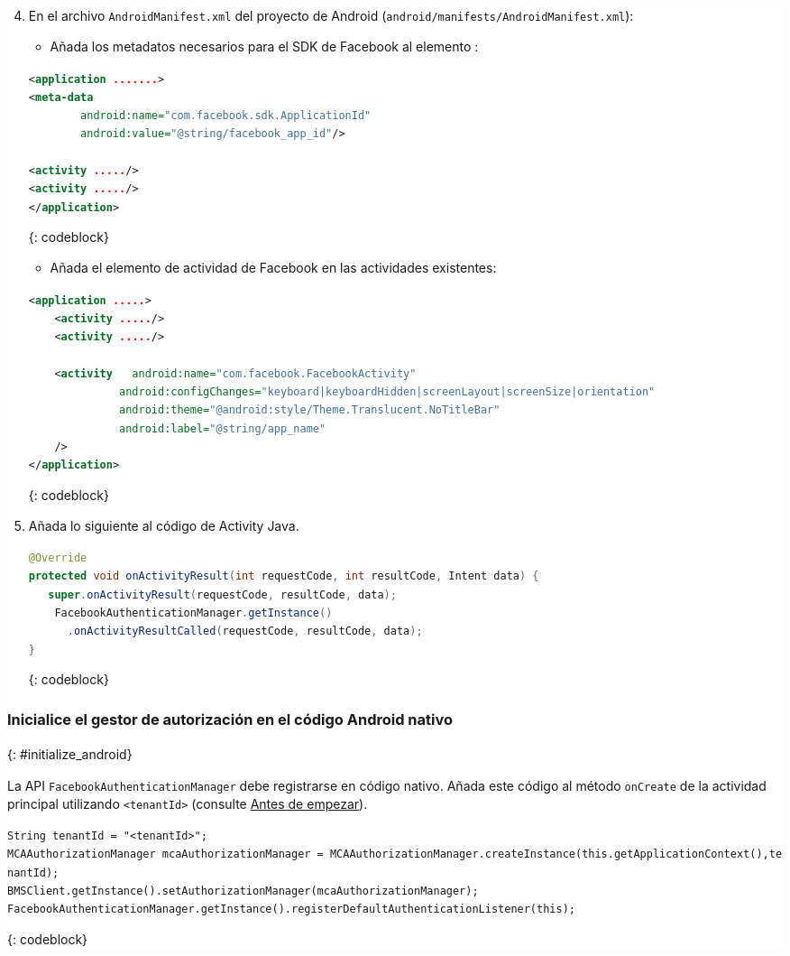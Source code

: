 4. En el archivo `AndroidManifest.xml` del proyecto de Android (`android/manifests/AndroidManifest.xml`):

	* Añada los metadatos necesarios para el SDK de Facebook al elemento <application>:

    ```XML
    <application .......>
    <meta-data
			android:name="com.facebook.sdk.ApplicationId"
			android:value="@string/facebook_app_id"/>

    <activity ...../>
    <activity ...../>
    </application>
    ```
    {: codeblock}

   * Añada el elemento de actividad de Facebook en las actividades existentes:

    ```XML
    <application .....>
        <activity ...../>
		<activity ...../>

        <activity   android:name="com.facebook.FacebookActivity"
	              android:configChanges="keyboard|keyboardHidden|screenLayout|screenSize|orientation"
	              android:theme="@android:style/Theme.Translucent.NoTitleBar"
	              android:label="@string/app_name"
        />
    </application>
    ```
    {: codeblock}

5. Añada lo siguiente al código de Activity Java.

	```Java
	@Override
	protected void onActivityResult(int requestCode, int resultCode, Intent data) {
	   super.onActivityResult(requestCode, resultCode, data);
		FacebookAuthenticationManager.getInstance()
	      .onActivityResultCalled(requestCode, resultCode, data);
	}
	```
	{: codeblock}

### Inicialice el gestor de autorización en el código Android nativo
{: #initialize_android}

La API `FacebookAuthenticationManager` debe registrarse en código nativo. Añada este código al método `onCreate` de la actividad principal utilizando `<tenantId>` (consulte [Antes de empezar](#before-you-begin)).

```
String tenantId = "<tenantId>";
MCAAuthorizationManager mcaAuthorizationManager = MCAAuthorizationManager.createInstance(this.getApplicationContext(),tenantId);
BMSClient.getInstance().setAuthorizationManager(mcaAuthorizationManager);
FacebookAuthenticationManager.getInstance().registerDefaultAuthenticationListener(this);
```
{: codeblock}
